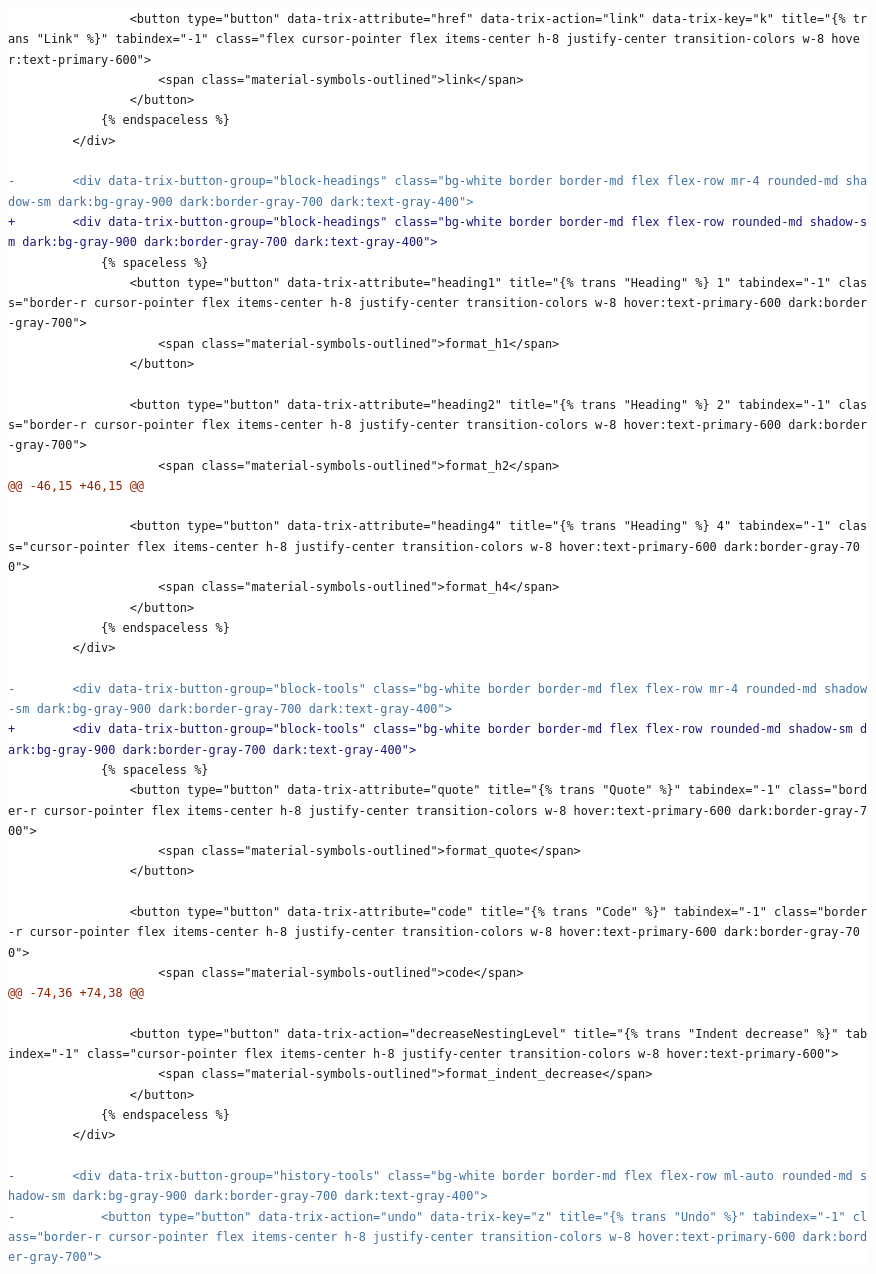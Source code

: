 ```diff
                 <button type="button" data-trix-attribute="href" data-trix-action="link" data-trix-key="k" title="{% trans "Link" %}" tabindex="-1" class="flex cursor-pointer flex items-center h-8 justify-center transition-colors w-8 hover:text-primary-600">
                     <span class="material-symbols-outlined">link</span>
                 </button>
             {% endspaceless %}
         </div>
 
-        <div data-trix-button-group="block-headings" class="bg-white border border-md flex flex-row mr-4 rounded-md shadow-sm dark:bg-gray-900 dark:border-gray-700 dark:text-gray-400">
+        <div data-trix-button-group="block-headings" class="bg-white border border-md flex flex-row rounded-md shadow-sm dark:bg-gray-900 dark:border-gray-700 dark:text-gray-400">
             {% spaceless %}
                 <button type="button" data-trix-attribute="heading1" title="{% trans "Heading" %} 1" tabindex="-1" class="border-r cursor-pointer flex items-center h-8 justify-center transition-colors w-8 hover:text-primary-600 dark:border-gray-700">
                     <span class="material-symbols-outlined">format_h1</span>
                 </button>
 
                 <button type="button" data-trix-attribute="heading2" title="{% trans "Heading" %} 2" tabindex="-1" class="border-r cursor-pointer flex items-center h-8 justify-center transition-colors w-8 hover:text-primary-600 dark:border-gray-700">
                     <span class="material-symbols-outlined">format_h2</span>
@@ -46,15 +46,15 @@
 
                 <button type="button" data-trix-attribute="heading4" title="{% trans "Heading" %} 4" tabindex="-1" class="cursor-pointer flex items-center h-8 justify-center transition-colors w-8 hover:text-primary-600 dark:border-gray-700">
                     <span class="material-symbols-outlined">format_h4</span>
                 </button>
             {% endspaceless %}
         </div>
 
-        <div data-trix-button-group="block-tools" class="bg-white border border-md flex flex-row mr-4 rounded-md shadow-sm dark:bg-gray-900 dark:border-gray-700 dark:text-gray-400">
+        <div data-trix-button-group="block-tools" class="bg-white border border-md flex flex-row rounded-md shadow-sm dark:bg-gray-900 dark:border-gray-700 dark:text-gray-400">
             {% spaceless %}
                 <button type="button" data-trix-attribute="quote" title="{% trans "Quote" %}" tabindex="-1" class="border-r cursor-pointer flex items-center h-8 justify-center transition-colors w-8 hover:text-primary-600 dark:border-gray-700">
                     <span class="material-symbols-outlined">format_quote</span>
                 </button>
 
                 <button type="button" data-trix-attribute="code" title="{% trans "Code" %}" tabindex="-1" class="border-r cursor-pointer flex items-center h-8 justify-center transition-colors w-8 hover:text-primary-600 dark:border-gray-700">
                     <span class="material-symbols-outlined">code</span>
@@ -74,36 +74,38 @@
 
                 <button type="button" data-trix-action="decreaseNestingLevel" title="{% trans "Indent decrease" %}" tabindex="-1" class="cursor-pointer flex items-center h-8 justify-center transition-colors w-8 hover:text-primary-600">
                     <span class="material-symbols-outlined">format_indent_decrease</span>
                 </button>
             {% endspaceless %}
         </div>
 
-        <div data-trix-button-group="history-tools" class="bg-white border border-md flex flex-row ml-auto rounded-md shadow-sm dark:bg-gray-900 dark:border-gray-700 dark:text-gray-400">
-            <button type="button" data-trix-action="undo" data-trix-key="z" title="{% trans "Undo" %}" tabindex="-1" class="border-r cursor-pointer flex items-center h-8 justify-center transition-colors w-8 hover:text-primary-600 dark:border-gray-700">
```
